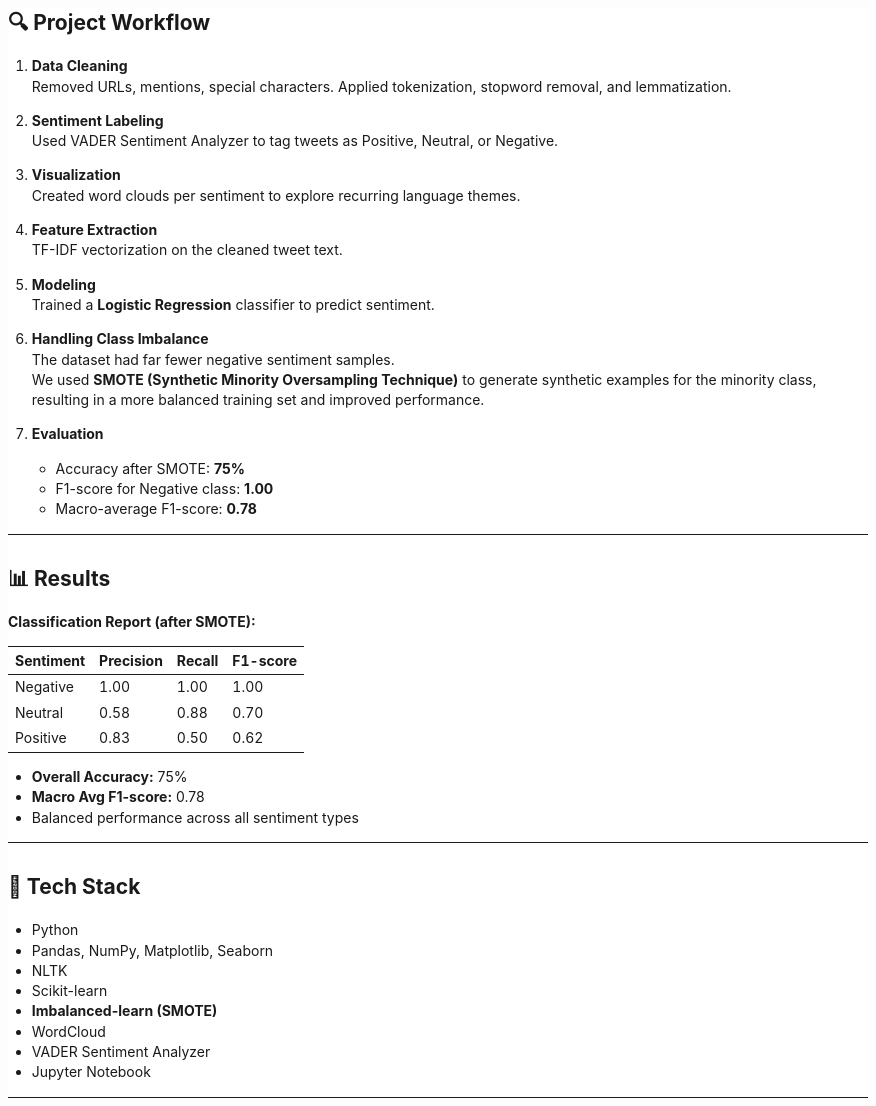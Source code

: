 ## 🔍 Project Workflow

1. **Data Cleaning**  
   Removed URLs, mentions, special characters. Applied tokenization, stopword removal, and lemmatization.

2. **Sentiment Labeling**  
   Used VADER Sentiment Analyzer to tag tweets as Positive, Neutral, or Negative.

3. **Visualization**  
   Created word clouds per sentiment to explore recurring language themes.

4. **Feature Extraction**  
   TF-IDF vectorization on the cleaned tweet text.

5. **Modeling**  
   Trained a **Logistic Regression** classifier to predict sentiment.

6. **Handling Class Imbalance**  
   The dataset had far fewer negative sentiment samples.  
   We used **SMOTE (Synthetic Minority Oversampling Technique)** to generate synthetic examples for the minority class, resulting in a more balanced training set and improved performance.

7. **Evaluation**  
   - Accuracy after SMOTE: **75%**
   - F1-score for Negative class: **1.00**
   - Macro-average F1-score: **0.78**

---

## 📊 Results

**Classification Report (after SMOTE):**

| Sentiment | Precision | Recall | F1-score |
|-----------|-----------|--------|----------|
| Negative  | 1.00      | 1.00   | 1.00     |
| Neutral   | 0.58      | 0.88   | 0.70     |
| Positive  | 0.83      | 0.50   | 0.62     |

- **Overall Accuracy:** 75%  
- **Macro Avg F1-score:** 0.78  
- Balanced performance across all sentiment types

---

## 🧰 Tech Stack

- Python
- Pandas, NumPy, Matplotlib, Seaborn
- NLTK
- Scikit-learn
- **Imbalanced-learn (SMOTE)**
- WordCloud
- VADER Sentiment Analyzer
- Jupyter Notebook

---